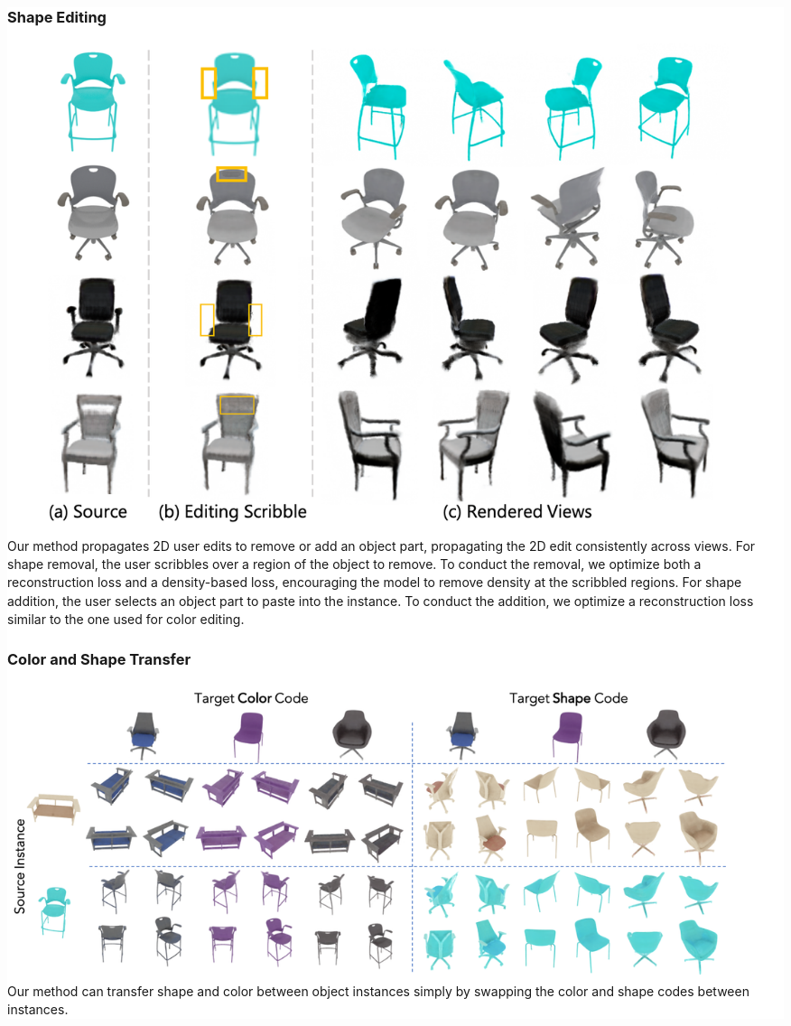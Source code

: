 ### Shape Editing

<img src="images/shapeedits.png"  width="800" />
<br>
Our method propagates 2D user edits to remove or add an object part, propagating the 2D edit consistently across views. For shape removal, the user scribbles over a region of the object to remove. To conduct the removal, we optimize both a reconstruction loss and a density-based loss, encouraging the model to remove density at the scribbled regions. For shape addition, the user selects an object part to paste into the instance. To conduct the addition, we optimize a reconstruction loss similar to the one used for color editing.

### Color and Shape Transfer
<img src="images/swapping.png"  width="800" />
<br>
Our method can transfer shape and color between object instances simply by swapping the color and shape codes between instances.
